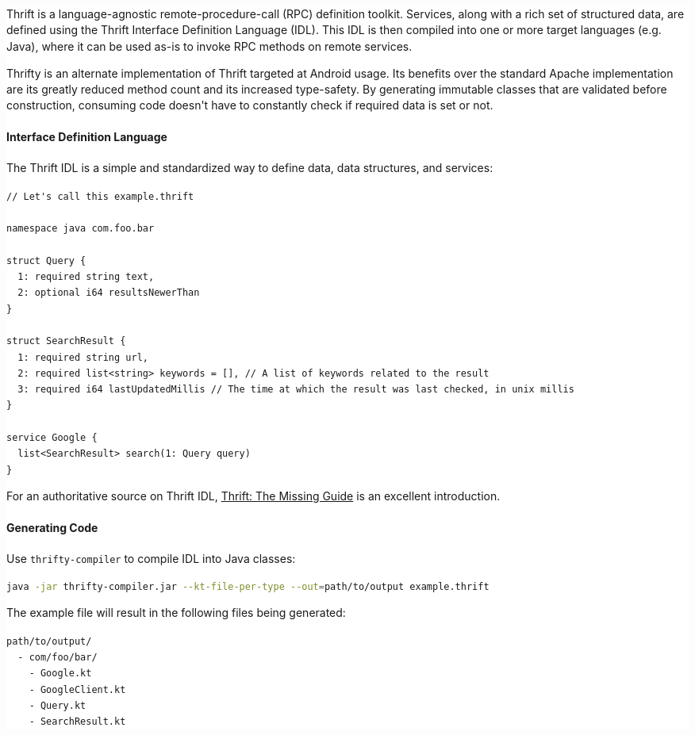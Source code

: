 Thrift is a language-agnostic remote-procedure-call (RPC) definition toolkit.  Services, along with a rich set of
structured data, are defined using the Thrift Interface Definition Language (IDL).  This IDL is then compiled into
one or more target languages (e.g. Java), where it can be used as-is to invoke RPC methods on remote services.

Thrifty is an alternate implementation of Thrift targeted at Android usage.  Its benefits over the standard Apache
implementation are its greatly reduced method count and its increased type-safety.  By generating immutable classes
that are validated before construction, consuming code doesn't have to constantly check if required data is set or not.

#### Interface Definition Language

The Thrift IDL is a simple and standardized way to define data, data structures, and services:

```thrift
// Let's call this example.thrift

namespace java com.foo.bar

struct Query {
  1: required string text,
  2: optional i64 resultsNewerThan
}

struct SearchResult {
  1: required string url,
  2: required list<string> keywords = [], // A list of keywords related to the result
  3: required i64 lastUpdatedMillis // The time at which the result was last checked, in unix millis
}

service Google {
  list<SearchResult> search(1: Query query)
}
```

For an authoritative source on Thrift IDL, [Thrift: The Missing Guide](https://diwakergupta.github.io/thrift-missing-guide/) is an excellent introduction.

#### Generating Code

Use `thrifty-compiler` to compile IDL into Java classes:

```bash
java -jar thrifty-compiler.jar --kt-file-per-type --out=path/to/output example.thrift
```

The example file will result in the following files being generated:

```
path/to/output/
  - com/foo/bar/
    - Google.kt
    - GoogleClient.kt
    - Query.kt
    - SearchResult.kt
```
